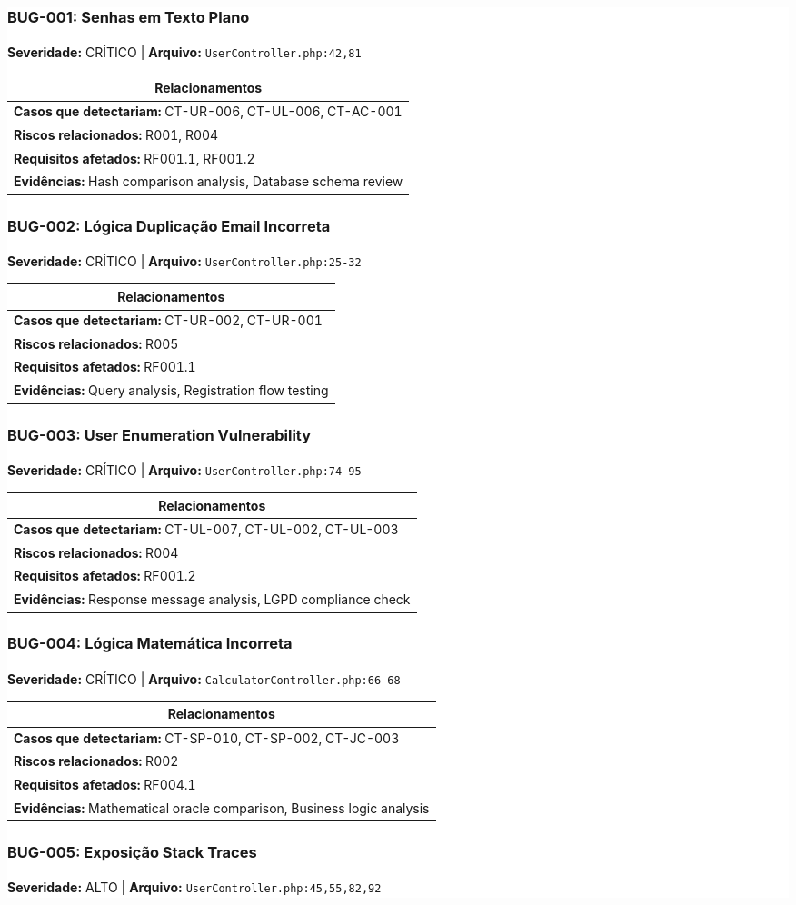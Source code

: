### BUG-001: Senhas em Texto Plano
**Severidade:** CRÍTICO | **Arquivo:** `UserController.php:42,81`

| Relacionamentos |
|----------------|
| **Casos que detectariam:** CT-UR-006, CT-UL-006, CT-AC-001 |
| **Riscos relacionados:** R001, R004 |
| **Requisitos afetados:** RF001.1, RF001.2 |
| **Evidências:** Hash comparison analysis, Database schema review |

### BUG-002: Lógica Duplicação Email Incorreta  
**Severidade:** CRÍTICO | **Arquivo:** `UserController.php:25-32`

| Relacionamentos |
|----------------|
| **Casos que detectariam:** CT-UR-002, CT-UR-001 |
| **Riscos relacionados:** R005 |
| **Requisitos afetados:** RF001.1 |
| **Evidências:** Query analysis, Registration flow testing |

### BUG-003: User Enumeration Vulnerability
**Severidade:** CRÍTICO | **Arquivo:** `UserController.php:74-95`

| Relacionamentos |
|----------------|
| **Casos que detectariam:** CT-UL-007, CT-UL-002, CT-UL-003 |
| **Riscos relacionados:** R004 |
| **Requisitos afetados:** RF001.2 |
| **Evidências:** Response message analysis, LGPD compliance check |

### BUG-004: Lógica Matemática Incorreta
**Severidade:** CRÍTICO | **Arquivo:** `CalculatorController.php:66-68`

| Relacionamentos |
|----------------|
| **Casos que detectariam:** CT-SP-010, CT-SP-002, CT-JC-003 |
| **Riscos relacionados:** R002 |
| **Requisitos afetados:** RF004.1 |
| **Evidências:** Mathematical oracle comparison, Business logic analysis |

### BUG-005: Exposição Stack Traces
**Severidade:** ALTO | **Arquivo:** `UserController.php:45,55,82,92`
